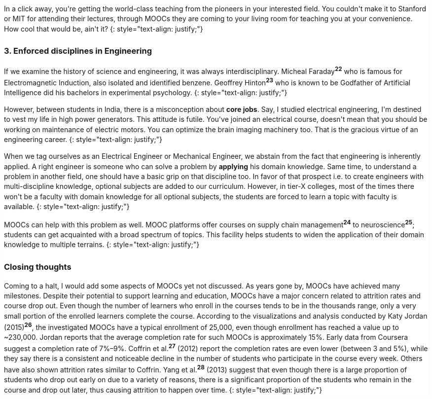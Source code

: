 In a click away, you're getting the world-class teaching from the pioneers in your interested field. You couldn't make it to Stanford or MIT for attending their lectures, through MOOCs they are coming to your living room for teaching you at your convenience. How cool that would be, ain't it?
{: style="text-align: justify;"}

### 3. Enforced disciplines in Engineering

If we examine the history of science and engineering, it was always interdisciplinary. Micheal Faraday<sup>**22**</sup> who is famous for Electromagnetic Induction, also isolated and identified benzene. Geoffrey Hinton<sup>**23**</sup> who is known to be Godfather of Artificial Intelligence did his bachelors in experimental psychology. 
{: style="text-align: justify;"}

However, between students in India, there is a misconception about **core jobs**. Say, I studied electrical engineering, I'm destined to vest my life in high power generators. This attitude is futile. You've joined an electrical course, doesn't mean that you should be working on maintenance of electric motors. You can optimize the brain imaging machinery too. That is the gracious virtue of an engineering career. 
{: style="text-align: justify;"}

When we tag ourselves as an Electrical Engineer or Mechanical Engineer, we abstain from the fact that engineering is inherently applied. A right engineer is someone who can solve a problem by **applying** his domain knowledge. Same time, to understand a problem in another field, one should have a basic grip on that discipline too. In favor of that prospect i.e. to create engineers with multi-discipline knowledge, optional subjects are added to our curriculum. However, in tier-X colleges, most of the times there won't be a faculty with domain knowledge for all optional subjects, the students are forced to learn a topic with faculty is available. 
{: style="text-align: justify;"}

MOOCs can help with this problem as well. MOOC platforms offer courses on supply chain management<sup>**24**</sup>  to neuroscience<sup>**25**</sup>; students can get acquainted with a broad spectrum of topics. This facility helps students to widen the application of their domain knowledge to multiple terrains. 
{: style="text-align: justify;"}

### Closing thoughts

Coming to a halt, I would add some aspects of MOOCs yet not discussed. As years gone by, MOOCs have achieved many milestones. Despite their potential to support learning and education, MOOCs have a major concern related to attrition rates and course drop out. Even though the number of learners who enroll in the courses tends to be in the thousands range, only a very small portion of the enrolled learners complete the course. According to the visualizations and analysis conducted by Katy Jordan (2015)<sup>**26**</sup>, the investigated MOOCs have a typical enrollment of 25,000, even though enrollment has reached a value up to ~230,000. Jordan reports that the average completion rate for such MOOCs is approximately 15%. Early data from Coursera suggest a completion rate of 7%–9%. Coffrin et al.<sup>**27**</sup> (2012) report the completion rates are even lower (between 3 and 5%), while they say there is a consistent and noticeable decline in the number of students who participate in the course every week. Others have also shown attrition rates similar to Coffrin. Yang et al.<sup>**28**</sup> (2013) suggest that even though there is a large proportion of students who drop out early on due to a variety of reasons, there is a significant proportion of the students who remain in the course and drop out later, thus causing attrition to happen over time.
{: style="text-align: justify;"}
